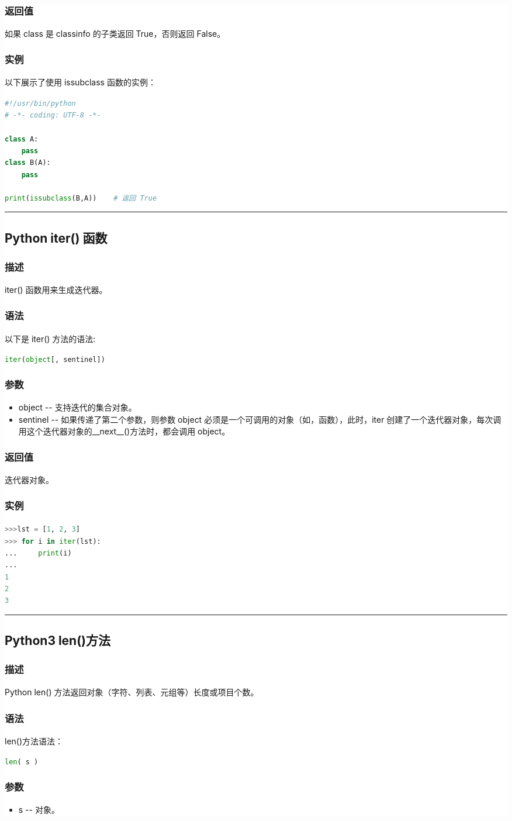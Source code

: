 ### **返回值**
如果 class 是 classinfo 的子类返回 True，否则返回 False。

### **实例**
以下展示了使用 issubclass 函数的实例：
```python 
#!/usr/bin/python
# -*- coding: UTF-8 -*-
 
class A:
    pass
class B(A):
    pass
    
print(issubclass(B,A))    # 返回 True
```
---
## **Python iter() 函数**
### **描述**
iter() 函数用来生成迭代器。
### **语法**
以下是 iter() 方法的语法:
```python
iter(object[, sentinel])
```
### **参数**
* object -- 支持迭代的集合对象。
* sentinel -- 如果传递了第二个参数，则参数 object 必须是一个可调用的对象（如，函数），此时，iter 创建了一个迭代器对象，每次调用这个迭代器对象的__next__()方法时，都会调用 object。

### **返回值**
迭代器对象。

### **实例**

```python 
>>>lst = [1, 2, 3]
>>> for i in iter(lst):
...     print(i)
... 
1
2
3
```
---
## **Python3 len()方法**
### **描述**
Python len() 方法返回对象（字符、列表、元组等）长度或项目个数。
### **语法**
len()方法语法：
```python
len( s )
```
### **参数**
* s -- 对象。
